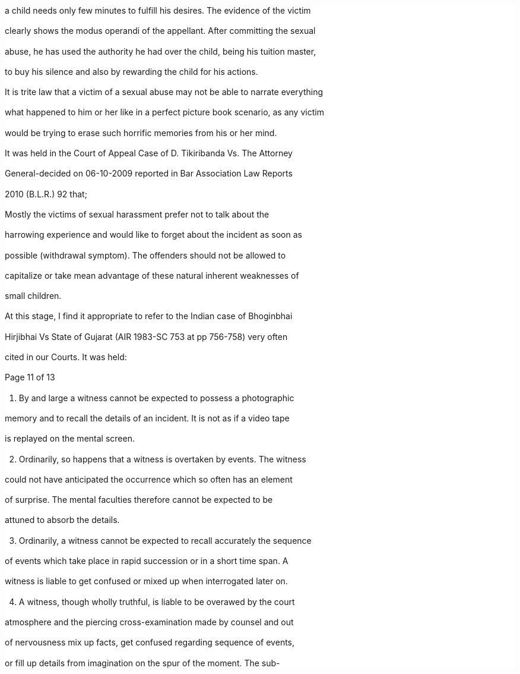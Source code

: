 a child needs only few minutes to fulfill his desires. The evidence of the victim

clearly shows the modus operandi of the appellant. After committing the sexual

abuse, he has used the authority he had over the child, being his tuition master,

to buy his silence and also by rewarding the child for his actions.

It is trite law that a victim of a sexual abuse may not be able to narrate everything

what happened to him or her like in a perfect picture book scenario, as any victim

would be trying to erase such horrific memories from his or her mind.

It was held in the Court of Appeal Case of D. Tikiribanda Vs. The Attorney

General-decided on 06-10-2009 reported in Bar Association Law Reports

2010 (B.L.R.) 92 that;

Mostly the victims of sexual harassment prefer not to talk about the

harrowing experience and would like to forget about the incident as soon as

possible (withdrawal symptom). The offenders should not be allowed to

capitalize or take mean advantage of these natural inherent weaknesses of

small children.

At this stage, I find it appropriate to refer to the Indian case of Bhoginbhai

Hirjibhai Vs State of Gujarat (AIR 1983-SC 753 at pp 756-758) very often

cited in our Courts. It was held:

Page 11 of 13

1) By and large a witness cannot be expected to possess a photographic

memory and to recall the details of an incident. It is not as if a video tape

is replayed on the mental screen.

2) Ordinarily, so happens that a witness is overtaken by events. The witness

could not have anticipated the occurrence which so often has an element

of surprise. The mental faculties therefore cannot be expected to be

attuned to absorb the details.

3) Ordinarily, a witness cannot be expected to recall accurately the sequence

of events which take place in rapid succession or in a short time span. A

witness is liable to get confused or mixed up when interrogated later on.

4) A witness, though wholly truthful, is liable to be overawed by the court

atmosphere and the piercing cross-examination made by counsel and out

of nervousness mix up facts, get confused regarding sequence of events,

or fill up details from imagination on the spur of the moment. The sub-
